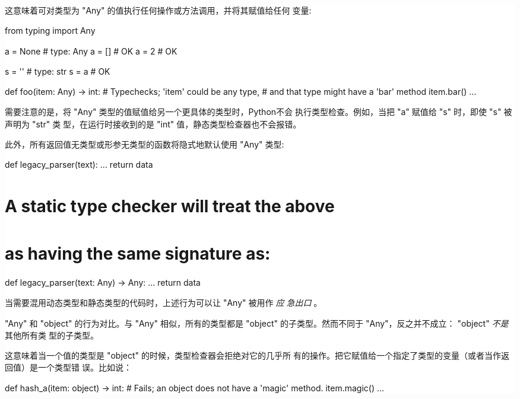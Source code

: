 这意味着可对类型为 "Any" 的值执行任何操作或方法调用，并将其赋值给任何
变量:

   from typing import Any

   a = None    # type: Any
   a = []      # OK
   a = 2       # OK

   s = ''      # type: str
   s = a       # OK

   def foo(item: Any) -> int:
       # Typechecks; 'item' could be any type,
       # and that type might have a 'bar' method
       item.bar()
       ...

需要注意的是，将 "Any" 类型的值赋值给另一个更具体的类型时，Python不会
执行类型检查。例如，当把 "a" 赋值给 "s" 时，即使 "s" 被声明为 "str" 类
型，在运行时接收到的是 "int" 值，静态类型检查器也不会报错。

此外，所有返回值无类型或形参无类型的函数将隐式地默认使用 "Any" 类型:

   def legacy_parser(text):
       ...
       return data

   # A static type checker will treat the above
   # as having the same signature as:
   def legacy_parser(text: Any) -> Any:
       ...
       return data

当需要混用动态类型和静态类型的代码时，上述行为可以让 "Any" 被用作 *应
急出口* 。

"Any" 和 "object" 的行为对比。与 "Any" 相似，所有的类型都是 "object"
的子类型。然而不同于 "Any"，反之并不成立： "object" *不是* 其他所有类
型的子类型。

这意味着当一个值的类型是 "object" 的时候，类型检查器会拒绝对它的几乎所
有的操作。把它赋值给一个指定了类型的变量（或者当作返回值）是一个类型错
误。比如说：

   def hash_a(item: object) -> int:
       # Fails; an object does not have a 'magic' method.
       item.magic()
       ...
